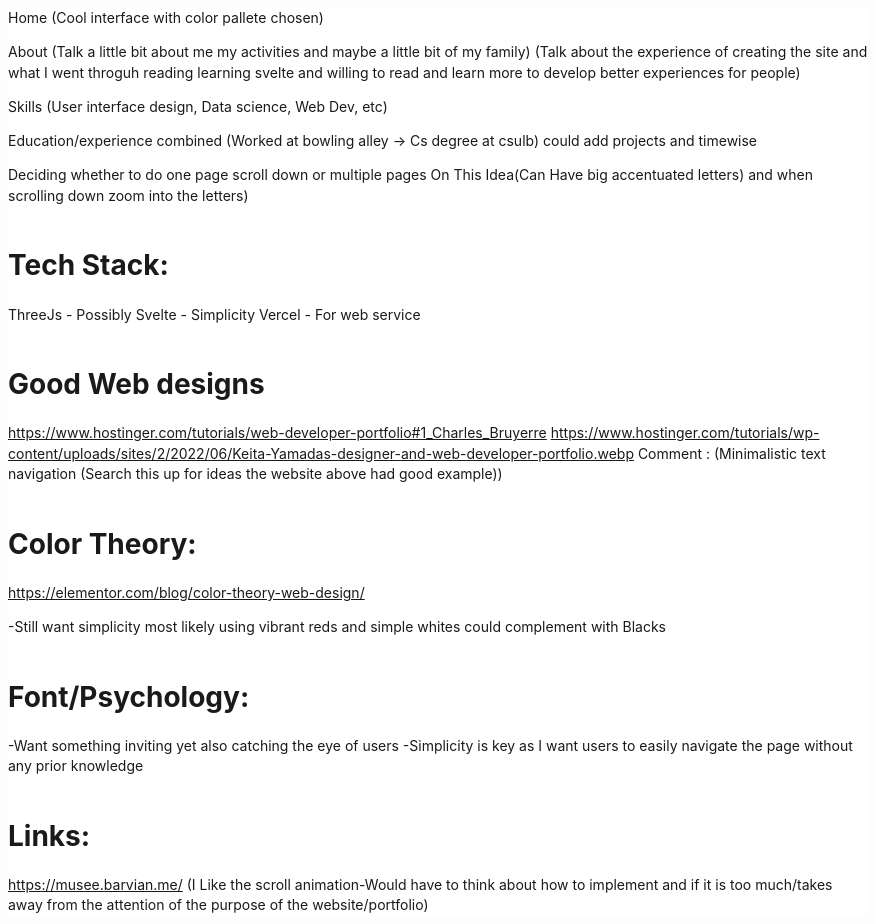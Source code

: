 











Home (Cool interface with color pallete chosen)

About (Talk a little bit about me my activities and maybe a little bit of my family)
(Talk about the experience of creating the site and what I went throguh reading learning svelte and willing to read and learn more to develop better experiences for people)

Skills (User interface design, Data science, Web Dev, etc)

Education/experience combined (Worked at bowling alley -> Cs degree at csulb)
could add projects and timewise

Deciding whether to do one page scroll down or multiple pages
On This Idea(Can Have big accentuated letters) and when scrolling down zoom into the letters) 


# Tech Stack: 

ThreeJs - Possibly
Svelte - Simplicity
Vercel - For web service



# Good Web designs
https://www.hostinger.com/tutorials/web-developer-portfolio#1_Charles_Bruyerre
https://www.hostinger.com/tutorials/wp-content/uploads/sites/2/2022/06/Keita-Yamadas-designer-and-web-developer-portfolio.webp 
Comment : (Minimalistic text navigation (Search this up for ideas the website above had good example))


# Color Theory:
https://elementor.com/blog/color-theory-web-design/

-Still want simplicity most likely using vibrant reds and simple whites could complement with Blacks

# Font/Psychology:
-Want something inviting yet also catching the eye of users
-Simplicity is key as I want users to easily navigate the page without any prior knowledge



# Links:
https://musee.barvian.me/ (I Like the scroll animation-Would have to think about how to implement and if it is too much/takes away from the attention of the purpose of the website/portfolio)
